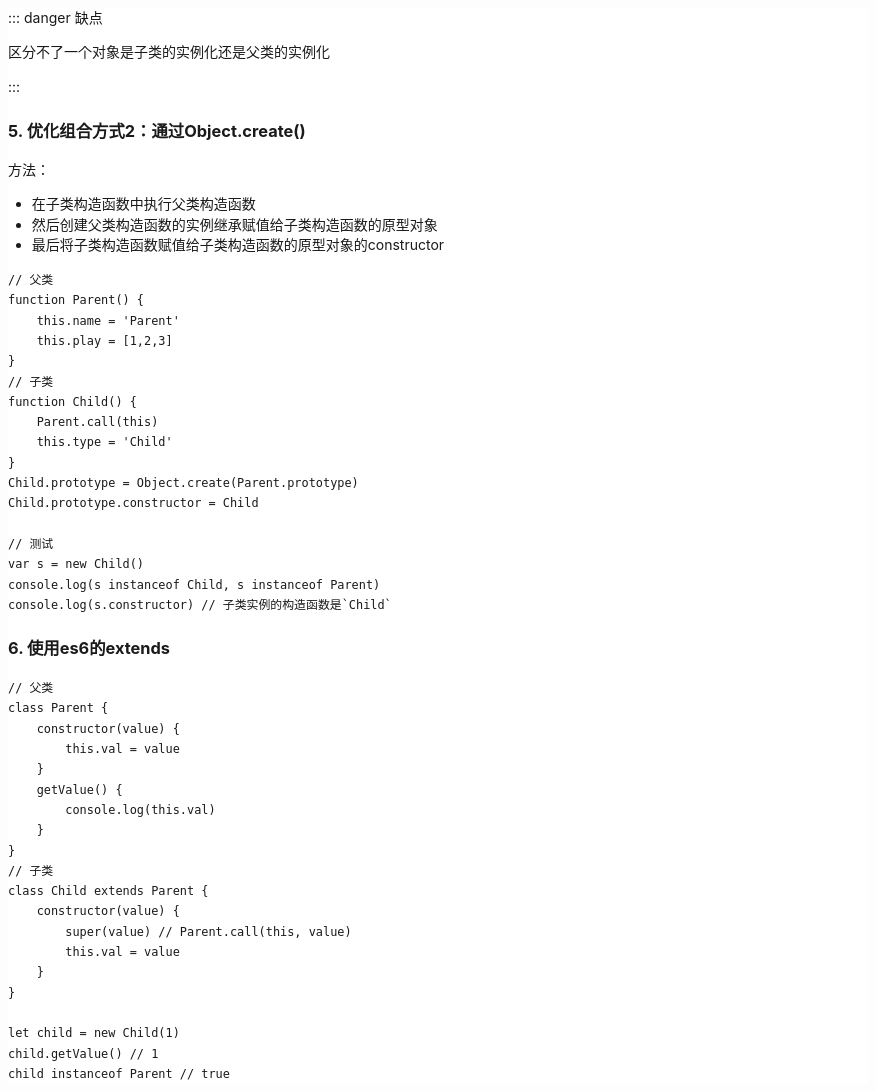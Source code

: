```js:line-numbers{8,12}
```

::: danger 缺点

区分不了一个对象是子类的实例化还是父类的实例化

:::

### 5. 优化组合方式2：通过Object.create()

方法：

- 在子类构造函数中执行父类构造函数
- 然后创建父类构造函数的实例继承赋值给子类构造函数的原型对象
- 最后将子类构造函数赋值给子类构造函数的原型对象的constructor

```js:line-numbers{8,11,12}
// 父类
function Parent() {
    this.name = 'Parent'
    this.play = [1,2,3]
}
// 子类
function Child() {
    Parent.call(this)
    this.type = 'Child'
}
Child.prototype = Object.create(Parent.prototype)
Child.prototype.constructor = Child

// 测试
var s = new Child()
console.log(s instanceof Child, s instanceof Parent)
console.log(s.constructor) // 子类实例的构造函数是`Child`
```

### 6. 使用es6的extends

```js:line-numbers{11}
// 父类
class Parent {
    constructor(value) {
        this.val = value
    }
    getValue() {
        console.log(this.val)
    }
}
// 子类
class Child extends Parent {
    constructor(value) {
        super(value) // Parent.call(this, value)
        this.val = value
    }
}

let child = new Child(1)
child.getValue() // 1
child instanceof Parent // true
```
